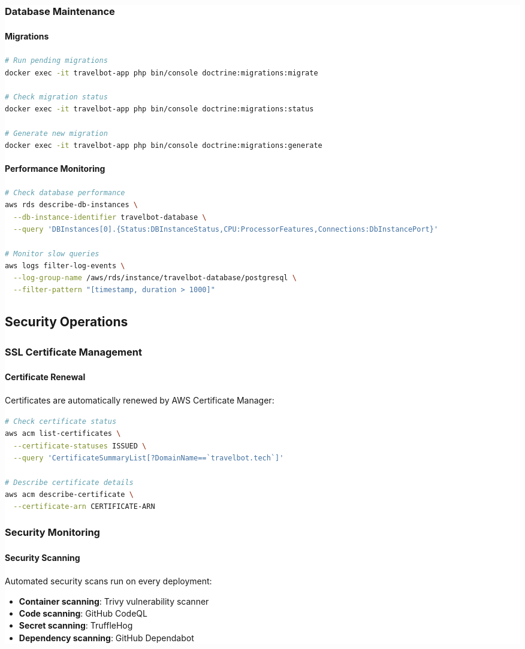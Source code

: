 ### Database Maintenance

#### Migrations
```bash
# Run pending migrations
docker exec -it travelbot-app php bin/console doctrine:migrations:migrate

# Check migration status
docker exec -it travelbot-app php bin/console doctrine:migrations:status

# Generate new migration
docker exec -it travelbot-app php bin/console doctrine:migrations:generate
```

#### Performance Monitoring
```bash
# Check database performance
aws rds describe-db-instances \
  --db-instance-identifier travelbot-database \
  --query 'DBInstances[0].{Status:DBInstanceStatus,CPU:ProcessorFeatures,Connections:DbInstancePort}'

# Monitor slow queries
aws logs filter-log-events \
  --log-group-name /aws/rds/instance/travelbot-database/postgresql \
  --filter-pattern "[timestamp, duration > 1000]"
```

## Security Operations

### SSL Certificate Management

#### Certificate Renewal
Certificates are automatically renewed by AWS Certificate Manager:

```bash
# Check certificate status
aws acm list-certificates \
  --certificate-statuses ISSUED \
  --query 'CertificateSummaryList[?DomainName==`travelbot.tech`]'

# Describe certificate details
aws acm describe-certificate \
  --certificate-arn CERTIFICATE-ARN
```

### Security Monitoring

#### Security Scanning
Automated security scans run on every deployment:
- **Container scanning**: Trivy vulnerability scanner
- **Code scanning**: GitHub CodeQL
- **Secret scanning**: TruffleHog
- **Dependency scanning**: GitHub Dependabot
